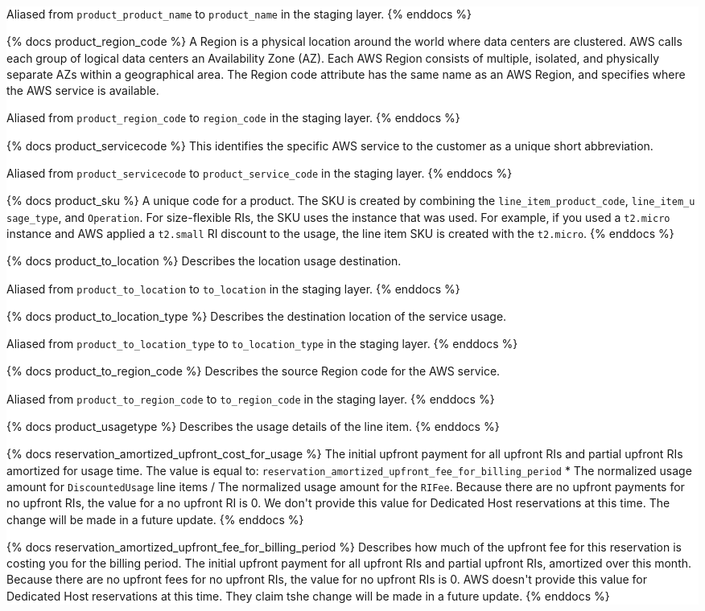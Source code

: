 Aliased from `product_product_name` to `product_name` in the staging layer.
{% enddocs %}

{% docs product_region_code %}
A Region is a physical location around the world where data centers are clustered. AWS calls each group of logical data centers an Availability Zone (AZ). Each AWS Region consists of multiple, isolated, and physically separate AZs within a geographical area. The Region code attribute has the same name as an AWS Region, and specifies where the AWS service is available.

Aliased from `product_region_code` to `region_code` in the staging layer.
{% enddocs %}

{% docs product_servicecode %}
This identifies the specific AWS service to the customer as a unique short abbreviation.

Aliased from `product_servicecode` to `product_service_code` in the staging layer.
{% enddocs %}

{% docs product_sku %}
A unique code for a product. The SKU is created by combining the `line_item_product_code`, `line_item_usage_type`, and `Operation`. For size-flexible RIs, the SKU uses the instance that was used. For example, if you used a `t2.micro` instance and AWS applied a `t2.small` RI discount to the usage, the line item SKU is created with the `t2.micro`.
{% enddocs %}

{% docs product_to_location %}
Describes the location usage destination.

Aliased from `product_to_location` to `to_location` in the staging layer.
{% enddocs %}

{% docs product_to_location_type %}
Describes the destination location of the service usage.

Aliased from `product_to_location_type` to `to_location_type` in the staging layer.
{% enddocs %}

{% docs product_to_region_code %}
Describes the source Region code for the AWS service.

Aliased from `product_to_region_code` to `to_region_code` in the staging layer.
{% enddocs %}

{% docs product_usagetype %}
Describes the usage details of the line item.
{% enddocs %}

{% docs reservation_amortized_upfront_cost_for_usage %}
The initial upfront payment for all upfront RIs and partial upfront RIs amortized for usage time. The value is equal to: `reservation_amortized_upfront_fee_for_billing_period` * The normalized usage amount for `DiscountedUsage` line items / The normalized usage amount for the `RIFee`. Because there are no upfront payments for no upfront RIs, the value for a no upfront RI is 0. We don't provide this value for Dedicated Host reservations at this time. The change will be made in a future update.
{% enddocs %}

{% docs reservation_amortized_upfront_fee_for_billing_period %}
Describes how much of the upfront fee for this reservation is costing you for the billing period. The initial upfront payment for all upfront RIs and partial upfront RIs, amortized over this month. Because there are no upfront fees for no upfront RIs, the value for no upfront RIs is 0. AWS doesn't provide this value for Dedicated Host reservations at this time. They claim tshe change will be made in a future update.
{% enddocs %}
